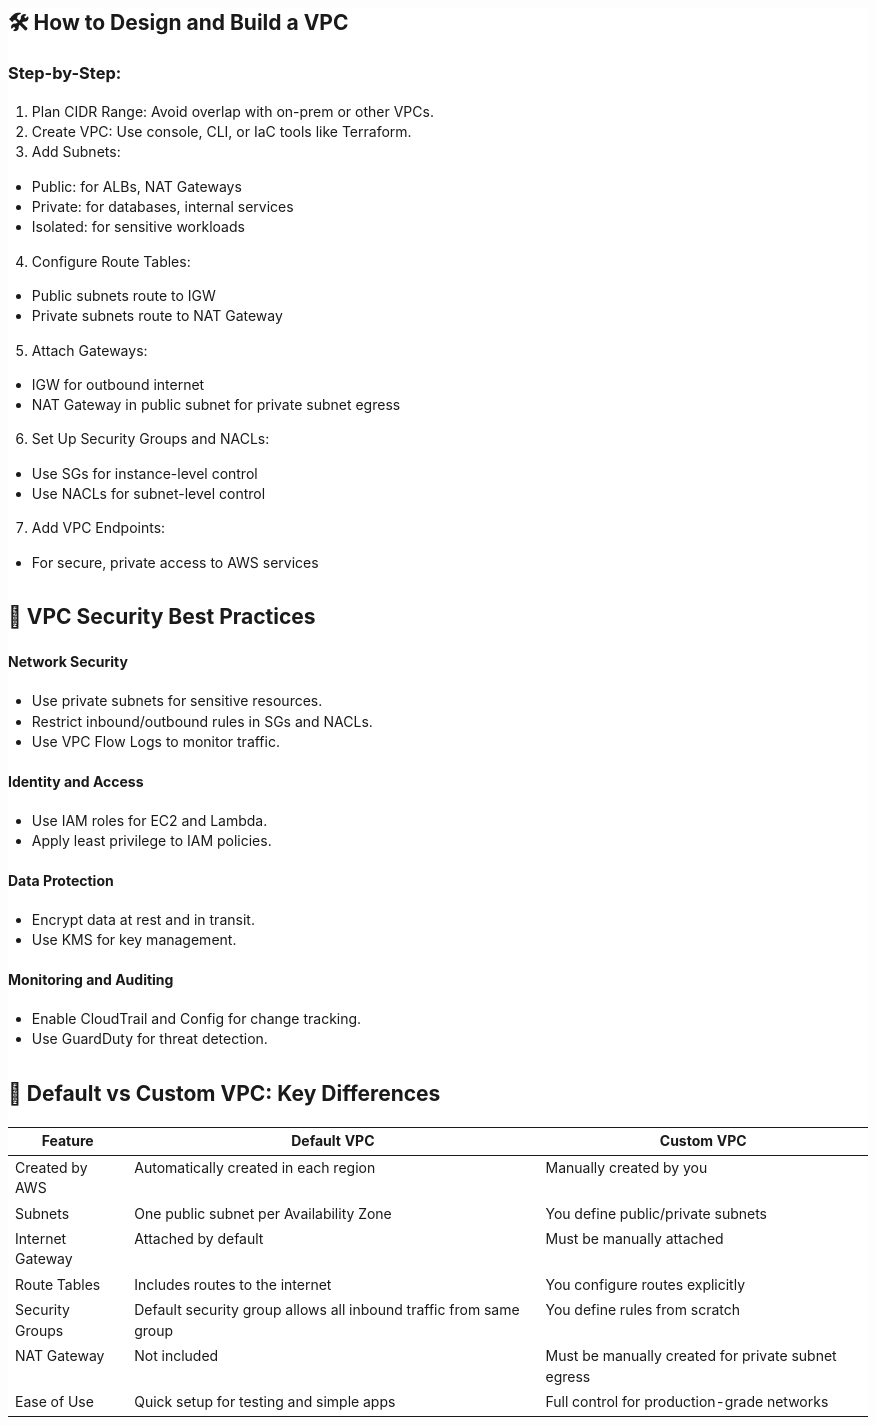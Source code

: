 ## 🛠️ How to Design and Build a VPC
### Step-by-Step:
1. Plan CIDR Range: Avoid overlap with on-prem or other VPCs.
2. Create VPC: Use console, CLI, or IaC tools like Terraform.
3. Add Subnets:
  - Public: for ALBs, NAT Gateways
  - Private: for databases, internal services
  - Isolated: for sensitive workloads
4. Configure Route Tables:
  - Public subnets route to IGW
  - Private subnets route to NAT Gateway
5. Attach Gateways:
  - IGW for outbound internet
  - NAT Gateway in public subnet for private subnet egress
6. Set Up Security Groups and NACLs:
  - Use SGs for instance-level control
  - Use NACLs for subnet-level control
7. Add VPC Endpoints:
  - For secure, private access to AWS services

## 🔐 VPC Security Best Practices
#### Network Security
- Use private subnets for sensitive resources.
- Restrict inbound/outbound rules in SGs and NACLs.
- Use VPC Flow Logs to monitor traffic.

#### Identity and Access
- Use IAM roles for EC2 and Lambda.
- Apply least privilege to IAM policies.

#### Data Protection
- Encrypt data at rest and in transit.
- Use KMS for key management.

#### Monitoring and Auditing
- Enable CloudTrail and Config for change tracking.
- Use GuardDuty for threat detection.

## 🧱 Default vs Custom VPC: Key Differences
| Feature | Default VPC | Custom VPC |
|---|---|---|
| Created by AWS | Automatically created in each region | Manually created by you |
| Subnets | One public subnet per Availability Zone | You define public/private subnets |
| Internet Gateway | Attached by default | Must be manually attached |
| Route Tables | Includes routes to the internet | You configure routes explicitly |
| Security Groups | Default security group allows all inbound traffic from same group | You define rules from scratch |
| NAT Gateway | Not included | Must be manually created for private subnet egress |
| Ease of Use | Quick setup for testing and simple apps | Full control for production-grade networks |
